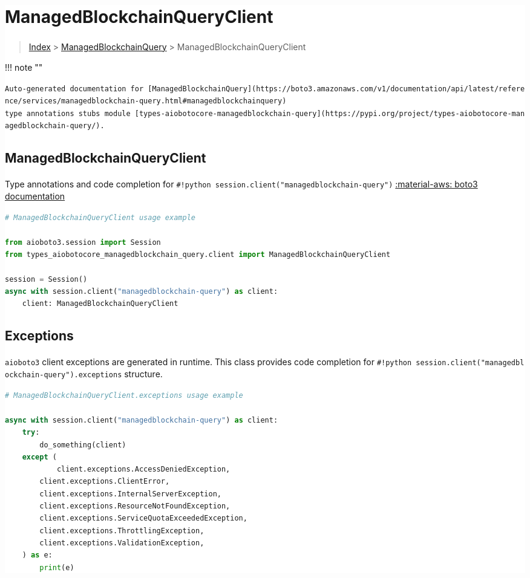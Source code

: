 # ManagedBlockchainQueryClient

> [Index](../README.md) > [ManagedBlockchainQuery](./README.md) > ManagedBlockchainQueryClient

!!! note ""

    Auto-generated documentation for [ManagedBlockchainQuery](https://boto3.amazonaws.com/v1/documentation/api/latest/reference/services/managedblockchain-query.html#managedblockchainquery)
    type annotations stubs module [types-aiobotocore-managedblockchain-query](https://pypi.org/project/types-aiobotocore-managedblockchain-query/).

## ManagedBlockchainQueryClient

Type annotations and code completion for `#!python session.client("managedblockchain-query")`
[:material-aws: boto3 documentation](https://boto3.amazonaws.com/v1/documentation/api/latest/reference/services/managedblockchain-query.html#ManagedBlockchainQuery.Client)

```python
# ManagedBlockchainQueryClient usage example

from aioboto3.session import Session
from types_aiobotocore_managedblockchain_query.client import ManagedBlockchainQueryClient

session = Session()
async with session.client("managedblockchain-query") as client:
    client: ManagedBlockchainQueryClient
```

## Exceptions


`aioboto3` client exceptions are generated in runtime.
This class provides code completion for `#!python session.client("managedblockchain-query").exceptions` structure.

```python
# ManagedBlockchainQueryClient.exceptions usage example

async with session.client("managedblockchain-query") as client:
    try:
        do_something(client)
    except (
            client.exceptions.AccessDeniedException,
        client.exceptions.ClientError,
        client.exceptions.InternalServerException,
        client.exceptions.ResourceNotFoundException,
        client.exceptions.ServiceQuotaExceededException,
        client.exceptions.ThrottlingException,
        client.exceptions.ValidationException,
    ) as e:
        print(e)
```
